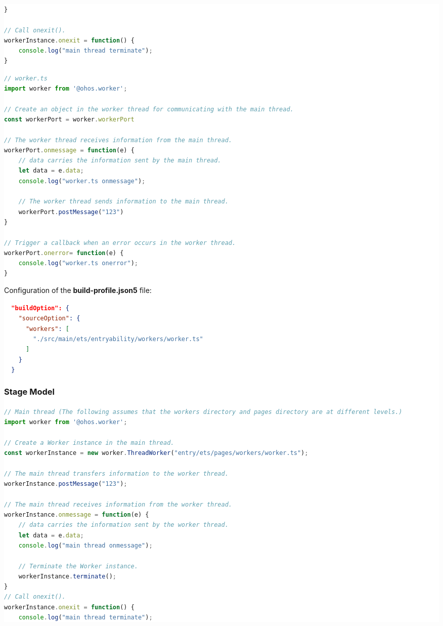 ```js
}

// Call onexit().
workerInstance.onexit = function() {
    console.log("main thread terminate");
}
```
```js
// worker.ts
import worker from '@ohos.worker';

// Create an object in the worker thread for communicating with the main thread.
const workerPort = worker.workerPort

// The worker thread receives information from the main thread.
workerPort.onmessage = function(e) {
    // data carries the information sent by the main thread.
    let data = e.data;
    console.log("worker.ts onmessage");

    // The worker thread sends information to the main thread.
    workerPort.postMessage("123")
}

// Trigger a callback when an error occurs in the worker thread.
workerPort.onerror= function(e) {
    console.log("worker.ts onerror");
}
```
Configuration of the **build-profile.json5** file:
```json
  "buildOption": {
    "sourceOption": {
      "workers": [
        "./src/main/ets/entryability/workers/worker.ts"
      ]
    }
  }
```
### Stage Model
```js
// Main thread (The following assumes that the workers directory and pages directory are at different levels.)
import worker from '@ohos.worker';

// Create a Worker instance in the main thread.
const workerInstance = new worker.ThreadWorker("entry/ets/pages/workers/worker.ts");

// The main thread transfers information to the worker thread.
workerInstance.postMessage("123");

// The main thread receives information from the worker thread.
workerInstance.onmessage = function(e) {
    // data carries the information sent by the worker thread.
    let data = e.data;
    console.log("main thread onmessage");

    // Terminate the Worker instance.
    workerInstance.terminate();
}
// Call onexit().
workerInstance.onexit = function() {
    console.log("main thread terminate");
```